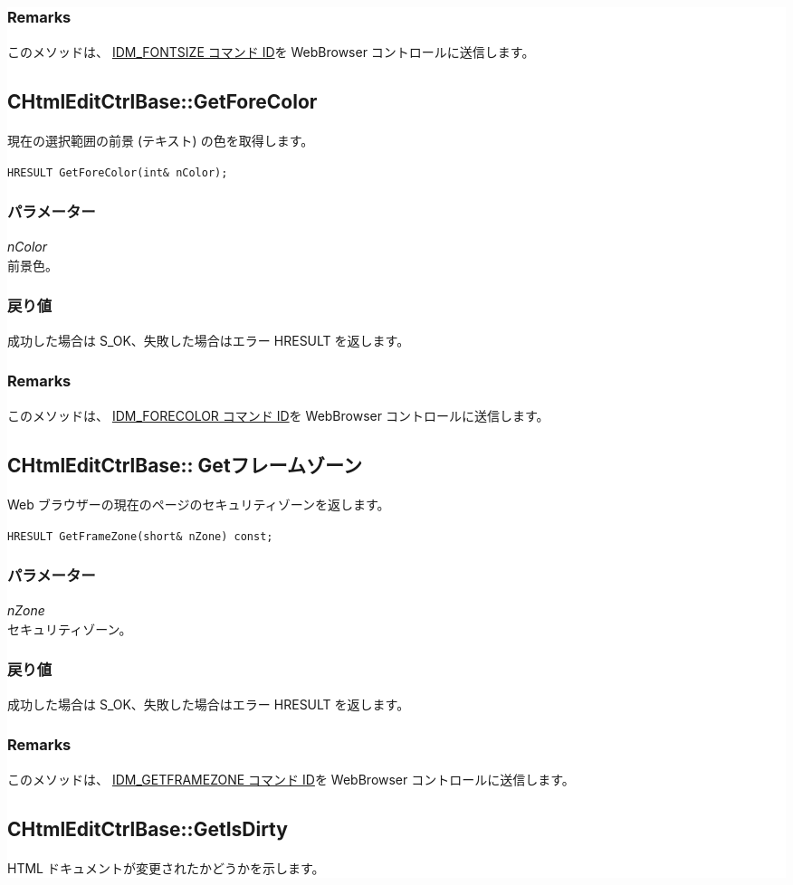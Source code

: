 ### <a name="remarks"></a>Remarks

このメソッドは、 [IDM_FONTSIZE コマンド ID](/previous-versions/aa769881\(v=vs.85\))を WebBrowser コントロールに送信します。

##  <a name="getforecolor"></a>  CHtmlEditCtrlBase::GetForeColor

現在の選択範囲の前景 (テキスト) の色を取得します。

```
HRESULT GetForeColor(int& nColor);
```

### <a name="parameters"></a>パラメーター

*nColor*<br/>
前景色。

### <a name="return-value"></a>戻り値

成功した場合は S_OK、失敗した場合はエラー HRESULT を返します。

### <a name="remarks"></a>Remarks

このメソッドは、 [IDM_FORECOLOR コマンド ID](/previous-versions/aa769882\(v=vs.85\))を WebBrowser コントロールに送信します。

##  <a name="getframezone"></a>CHtmlEditCtrlBase:: Getフレームゾーン

Web ブラウザーの現在のページのセキュリティゾーンを返します。

```
HRESULT GetFrameZone(short& nZone) const;
```

### <a name="parameters"></a>パラメーター

*nZone*<br/>
セキュリティゾーン。

### <a name="return-value"></a>戻り値

成功した場合は S_OK、失敗した場合はエラー HRESULT を返します。

### <a name="remarks"></a>Remarks

このメソッドは、 [IDM_GETFRAMEZONE コマンド ID](/previous-versions/aa769916\(v=vs.85\))を WebBrowser コントロールに送信します。

##  <a name="getisdirty"></a>  CHtmlEditCtrlBase::GetIsDirty

HTML ドキュメントが変更されたかどうかを示します。
